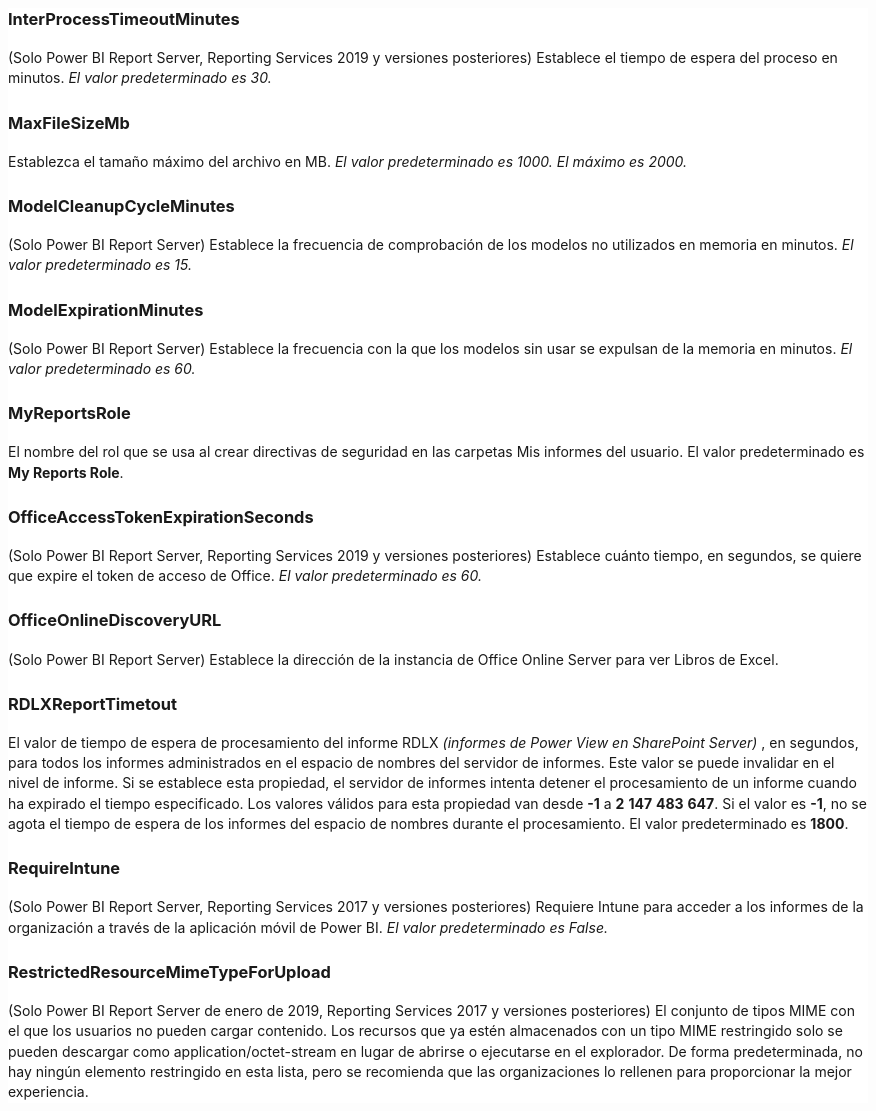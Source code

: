 ### <a name="interprocesstimeoutminutes"></a>InterProcessTimeoutMinutes
(Solo Power BI Report Server, Reporting Services 2019 y versiones posteriores) Establece el tiempo de espera del proceso en minutos. *El valor predeterminado es 30.*

### <a name="maxfilesizemb"></a>MaxFileSizeMb
Establezca el tamaño máximo del archivo en MB. *El valor predeterminado es 1000.  El máximo es 2000.*

### <a name="modelcleanupcycleminutes"></a>ModelCleanupCycleMinutes 
(Solo Power BI Report Server) Establece la frecuencia de comprobación de los modelos no utilizados en memoria en minutos. *El valor predeterminado es 15.*

### <a name="modelexpirationminutes"></a>ModelExpirationMinutes 
(Solo Power BI Report Server) Establece la frecuencia con la que los modelos sin usar se expulsan de la memoria en minutos. *El valor predeterminado es 60.*

###  <a name="myreportsrole"></a>MyReportsRole  
El nombre del rol que se usa al crear directivas de seguridad en las carpetas Mis informes del usuario. El valor predeterminado es **My Reports Role**.  

### <a name="officeaccesstokenexpirationseconds"></a>OfficeAccessTokenExpirationSeconds 
(Solo Power BI Report Server, Reporting Services 2019 y versiones posteriores) Establece cuánto tiempo, en segundos, se quiere que expire el token de acceso de Office. *El valor predeterminado es 60.*

### <a name="officeonlinediscoveryurl"></a>OfficeOnlineDiscoveryURL 
(Solo Power BI Report Server) Establece la dirección de la instancia de Office Online Server para ver Libros de Excel.

### <a name="rdlxreporttimetout"></a>RDLXReportTimetout
El valor de tiempo de espera de procesamiento del informe RDLX *(informes de Power View en SharePoint Server)* , en segundos, para todos los informes administrados en el espacio de nombres del servidor de informes. Este valor se puede invalidar en el nivel de informe. Si se establece esta propiedad, el servidor de informes intenta detener el procesamiento de un informe cuando ha expirado el tiempo especificado. Los valores válidos para esta propiedad van desde **-1** a **2** **147** **483** **647**. Si el valor es **-1**, no se agota el tiempo de espera de los informes del espacio de nombres durante el procesamiento. El valor predeterminado es **1800**.

### <a name="requireintune"></a>RequireIntune
(Solo Power BI Report Server, Reporting Services 2017 y versiones posteriores) Requiere Intune para acceder a los informes de la organización a través de la aplicación móvil de Power BI. *El valor predeterminado es False.*

### <a name="restrictedresourcemimetypeforupload"></a>RestrictedResourceMimeTypeForUpload
(Solo Power BI Report Server de enero de 2019, Reporting Services 2017 y versiones posteriores) El conjunto de tipos MIME con el que los usuarios no pueden cargar contenido. Los recursos que ya estén almacenados con un tipo MIME restringido solo se pueden descargar como application/octet-stream en lugar de abrirse o ejecutarse en el explorador.  De forma predeterminada, no hay ningún elemento restringido en esta lista, pero se recomienda que las organizaciones lo rellenen para proporcionar la mejor experiencia.
